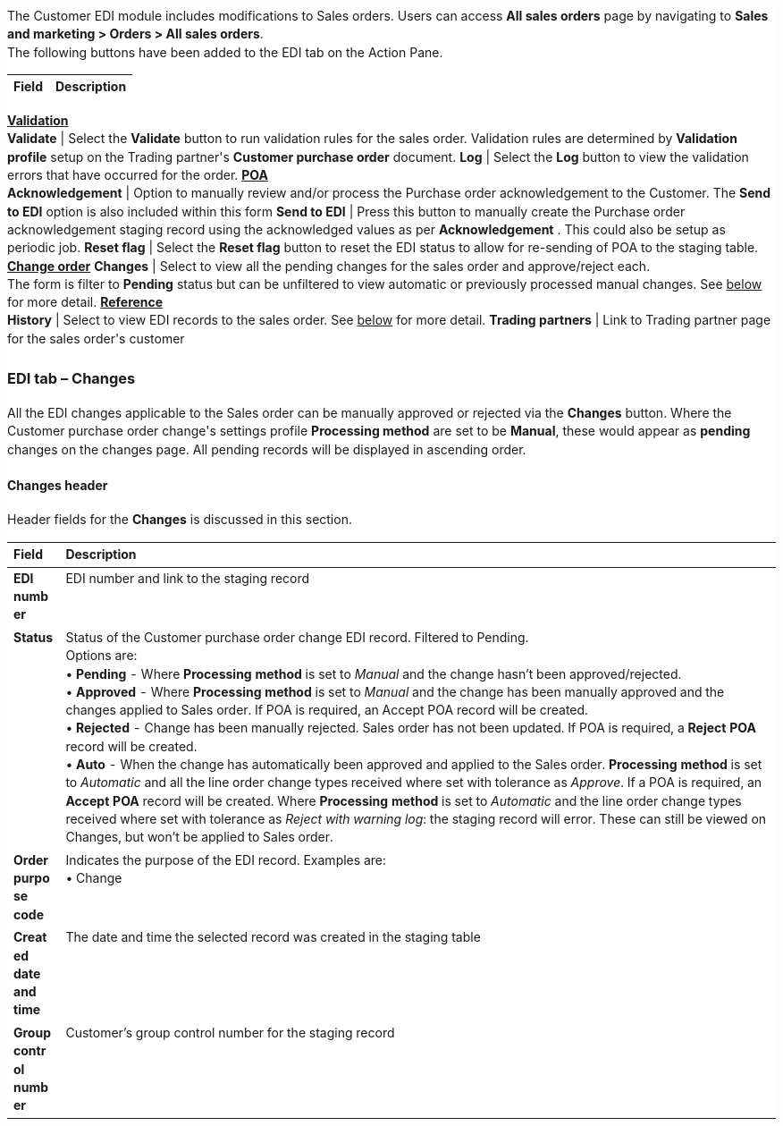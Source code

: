 The Customer EDI module includes modifications to Sales orders. Users can access **All sales orders** page by navigating to **Sales and marketing > Orders > All sales orders**. <br> The following buttons have been added to the EDI tab on the Action Pane.

**Field**		| **Description**
:--			|:--
<ins>**Validation**</ins>	
**Validate**		| Select the **Validate** button to run validation rules for the sales order. Validation rules are determined by **Validation profile** setup on the Trading partner's **Customer purchase order** document.
**Log**			| Select the **Log** button to view the validation errors that have occurred for the order. 
<ins>**POA**</ins>	
**Acknowledgement**	| Option to manually review and/or process the Purchase order acknowledgement to the Customer. The **Send to EDI** option is also included within this form
**Send to EDI**		| Press this button to manually create the Purchase order acknowledgement staging record using the acknowledged values as per **Acknowledgement** . This could also be setup as periodic job.
**Reset flag**		| Select the **Reset flag** button to reset the EDI status to allow for re-sending of POA to the staging table.
<ins>**Change order**</ins>	
**Changes**		| Select to view all the pending changes for the sales order and approve/reject each. <br> The form is filter to **Pending** status but can be unfiltered to view automatic or previously processed manual changes. See [below](#edi-ribbon--changes) for more detail.
<ins>**Reference**</ins>	
**History**		| Select to view EDI records to the sales order. See [below](#edi-ribbon--history) for more detail.
**Trading partners**	| Link to Trading partner page for the sales order's customer

### EDI tab – Changes
All the EDI changes applicable to the Sales order can be manually approved or rejected via the **Changes** button. Where the Customer purchase order change's settings profile **Processing method** are set to be **Manual**, these would appear as **pending** changes on the changes page. All pending records will be displayed in ascending order.

#### Changes header
Header fields for the **Changes** is discussed in this section.

**Field**		| **Description**
:--			|:--
**EDI number**		| EDI number and link to the staging record
**Status**		| Status of the Customer purchase order change EDI record. Filtered to Pending. <br> Options are: <br> • **Pending** - Where **Processing method** is set to  _Manual_ and the change hasn’t been approved/rejected. <br> • **Approved** - Where **Processing method** is set to _Manual_ and the change has been manually approved and the changes applied to Sales order. If POA is required, an Accept POA record will be created. <br> • **Rejected** - Change has been manually rejected. Sales order has not been updated. If POA is required, a **Reject POA** record will be created. <br> • **Auto** - When the change has automatically been approved and applied to the Sales order. **Processing method** is set to _Automatic_ and all the line order change types received where set with tolerance as _Approve_. If a POA is required, an **Accept POA** record will be created. Where **Processing method** is set to _Automatic_ and the line order change types received where set with tolerance as _Reject with warning log_: the staging record will error. These can still be viewed on Changes, but won’t be applied to Sales order.
**Order purpose code**	| Indicates the purpose of the EDI record. Examples are: <br> •	Change
**Created date and time**	| The date and time the selected record was created in the staging table
**Group control number**	| Customer’s group control number for the staging record
